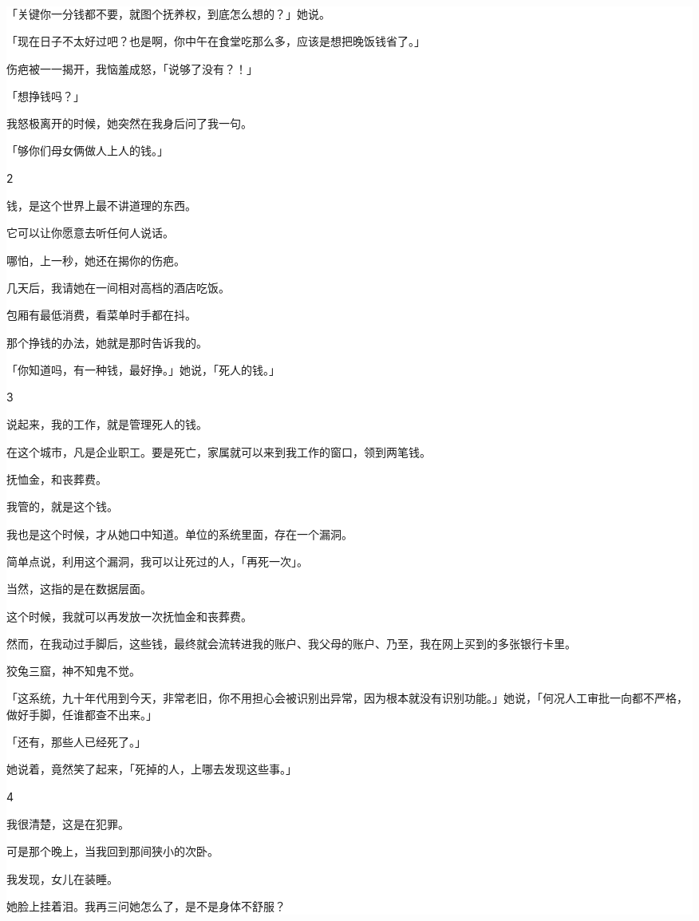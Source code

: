 「关键你一分钱都不要，就图个抚养权，到底怎么想的？」她说。

「现在日子不太好过吧？也是啊，你中午在食堂吃那么多，应该是想把晚饭钱省了。」

伤疤被一一揭开，我恼羞成怒，「说够了没有？！」

「想挣钱吗？」

我怒极离开的时候，她突然在我身后问了我一句。

「够你们母女俩做人上人的钱。」

2

钱，是这个世界上最不讲道理的东西。

它可以让你愿意去听任何人说话。

哪怕，上一秒，她还在揭你的伤疤。

几天后，我请她在一间相对高档的酒店吃饭。

包厢有最低消费，看菜单时手都在抖。

那个挣钱的办法，她就是那时告诉我的。

「你知道吗，有一种钱，最好挣。」她说，「死人的钱。」

3

说起来，我的工作，就是管理死人的钱。

在这个城市，凡是企业职工。要是死亡，家属就可以来到我工作的窗口，领到两笔钱。

抚恤金，和丧葬费。

我管的，就是这个钱。

我也是这个时候，才从她口中知道。单位的系统里面，存在一个漏洞。

简单点说，利用这个漏洞，我可以让死过的人，「再死一次」。

当然，这指的是在数据层面。

这个时候，我就可以再发放一次抚恤金和丧葬费。

然而，在我动过手脚后，这些钱，最终就会流转进我的账户、我父母的账户、乃至，我在网上买到的多张银行卡里。

狡兔三窟，神不知鬼不觉。

「这系统，九十年代用到今天，非常老旧，你不用担心会被识别出异常，因为根本就没有识别功能。」她说，「何况人工审批一向都不严格，做好手脚，任谁都查不出来。」

「还有，那些人已经死了。」

她说着，竟然笑了起来，「死掉的人，上哪去发现这些事。」

4

我很清楚，这是在犯罪。

可是那个晚上，当我回到那间狭小的次卧。

我发现，女儿在装睡。

她脸上挂着泪。我再三问她怎么了，是不是身体不舒服？
